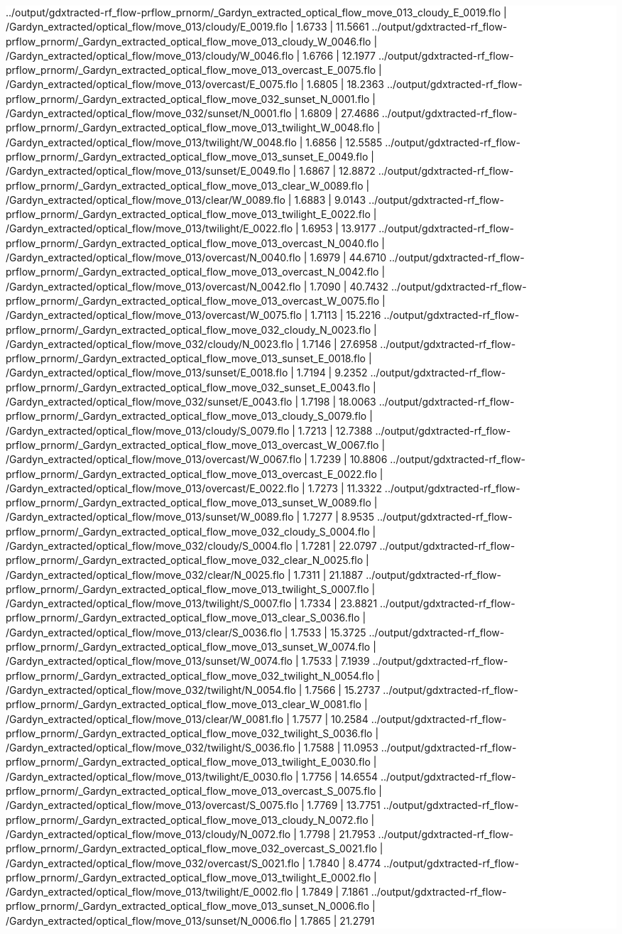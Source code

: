 ../output/gdxtracted-rf_flow-prflow_prnorm/_Gardyn_extracted_optical_flow_move_013_cloudy_E_0019.flo | /Gardyn_extracted/optical_flow/move_013/cloudy/E_0019.flo | 1.6733 | 11.5661
../output/gdxtracted-rf_flow-prflow_prnorm/_Gardyn_extracted_optical_flow_move_013_cloudy_W_0046.flo | /Gardyn_extracted/optical_flow/move_013/cloudy/W_0046.flo | 1.6766 | 12.1977
../output/gdxtracted-rf_flow-prflow_prnorm/_Gardyn_extracted_optical_flow_move_013_overcast_E_0075.flo | /Gardyn_extracted/optical_flow/move_013/overcast/E_0075.flo | 1.6805 | 18.2363
../output/gdxtracted-rf_flow-prflow_prnorm/_Gardyn_extracted_optical_flow_move_032_sunset_N_0001.flo | /Gardyn_extracted/optical_flow/move_032/sunset/N_0001.flo | 1.6809 | 27.4686
../output/gdxtracted-rf_flow-prflow_prnorm/_Gardyn_extracted_optical_flow_move_013_twilight_W_0048.flo | /Gardyn_extracted/optical_flow/move_013/twilight/W_0048.flo | 1.6856 | 12.5585
../output/gdxtracted-rf_flow-prflow_prnorm/_Gardyn_extracted_optical_flow_move_013_sunset_E_0049.flo | /Gardyn_extracted/optical_flow/move_013/sunset/E_0049.flo | 1.6867 | 12.8872
../output/gdxtracted-rf_flow-prflow_prnorm/_Gardyn_extracted_optical_flow_move_013_clear_W_0089.flo | /Gardyn_extracted/optical_flow/move_013/clear/W_0089.flo | 1.6883 | 9.0143
../output/gdxtracted-rf_flow-prflow_prnorm/_Gardyn_extracted_optical_flow_move_013_twilight_E_0022.flo | /Gardyn_extracted/optical_flow/move_013/twilight/E_0022.flo | 1.6953 | 13.9177
../output/gdxtracted-rf_flow-prflow_prnorm/_Gardyn_extracted_optical_flow_move_013_overcast_N_0040.flo | /Gardyn_extracted/optical_flow/move_013/overcast/N_0040.flo | 1.6979 | 44.6710
../output/gdxtracted-rf_flow-prflow_prnorm/_Gardyn_extracted_optical_flow_move_013_overcast_N_0042.flo | /Gardyn_extracted/optical_flow/move_013/overcast/N_0042.flo | 1.7090 | 40.7432
../output/gdxtracted-rf_flow-prflow_prnorm/_Gardyn_extracted_optical_flow_move_013_overcast_W_0075.flo | /Gardyn_extracted/optical_flow/move_013/overcast/W_0075.flo | 1.7113 | 15.2216
../output/gdxtracted-rf_flow-prflow_prnorm/_Gardyn_extracted_optical_flow_move_032_cloudy_N_0023.flo | /Gardyn_extracted/optical_flow/move_032/cloudy/N_0023.flo | 1.7146 | 27.6958
../output/gdxtracted-rf_flow-prflow_prnorm/_Gardyn_extracted_optical_flow_move_013_sunset_E_0018.flo | /Gardyn_extracted/optical_flow/move_013/sunset/E_0018.flo | 1.7194 | 9.2352
../output/gdxtracted-rf_flow-prflow_prnorm/_Gardyn_extracted_optical_flow_move_032_sunset_E_0043.flo | /Gardyn_extracted/optical_flow/move_032/sunset/E_0043.flo | 1.7198 | 18.0063
../output/gdxtracted-rf_flow-prflow_prnorm/_Gardyn_extracted_optical_flow_move_013_cloudy_S_0079.flo | /Gardyn_extracted/optical_flow/move_013/cloudy/S_0079.flo | 1.7213 | 12.7388
../output/gdxtracted-rf_flow-prflow_prnorm/_Gardyn_extracted_optical_flow_move_013_overcast_W_0067.flo | /Gardyn_extracted/optical_flow/move_013/overcast/W_0067.flo | 1.7239 | 10.8806
../output/gdxtracted-rf_flow-prflow_prnorm/_Gardyn_extracted_optical_flow_move_013_overcast_E_0022.flo | /Gardyn_extracted/optical_flow/move_013/overcast/E_0022.flo | 1.7273 | 11.3322
../output/gdxtracted-rf_flow-prflow_prnorm/_Gardyn_extracted_optical_flow_move_013_sunset_W_0089.flo | /Gardyn_extracted/optical_flow/move_013/sunset/W_0089.flo | 1.7277 | 8.9535
../output/gdxtracted-rf_flow-prflow_prnorm/_Gardyn_extracted_optical_flow_move_032_cloudy_S_0004.flo | /Gardyn_extracted/optical_flow/move_032/cloudy/S_0004.flo | 1.7281 | 22.0797
../output/gdxtracted-rf_flow-prflow_prnorm/_Gardyn_extracted_optical_flow_move_032_clear_N_0025.flo | /Gardyn_extracted/optical_flow/move_032/clear/N_0025.flo | 1.7311 | 21.1887
../output/gdxtracted-rf_flow-prflow_prnorm/_Gardyn_extracted_optical_flow_move_013_twilight_S_0007.flo | /Gardyn_extracted/optical_flow/move_013/twilight/S_0007.flo | 1.7334 | 23.8821
../output/gdxtracted-rf_flow-prflow_prnorm/_Gardyn_extracted_optical_flow_move_013_clear_S_0036.flo | /Gardyn_extracted/optical_flow/move_013/clear/S_0036.flo | 1.7533 | 15.3725
../output/gdxtracted-rf_flow-prflow_prnorm/_Gardyn_extracted_optical_flow_move_013_sunset_W_0074.flo | /Gardyn_extracted/optical_flow/move_013/sunset/W_0074.flo | 1.7533 | 7.1939
../output/gdxtracted-rf_flow-prflow_prnorm/_Gardyn_extracted_optical_flow_move_032_twilight_N_0054.flo | /Gardyn_extracted/optical_flow/move_032/twilight/N_0054.flo | 1.7566 | 15.2737
../output/gdxtracted-rf_flow-prflow_prnorm/_Gardyn_extracted_optical_flow_move_013_clear_W_0081.flo | /Gardyn_extracted/optical_flow/move_013/clear/W_0081.flo | 1.7577 | 10.2584
../output/gdxtracted-rf_flow-prflow_prnorm/_Gardyn_extracted_optical_flow_move_032_twilight_S_0036.flo | /Gardyn_extracted/optical_flow/move_032/twilight/S_0036.flo | 1.7588 | 11.0953
../output/gdxtracted-rf_flow-prflow_prnorm/_Gardyn_extracted_optical_flow_move_013_twilight_E_0030.flo | /Gardyn_extracted/optical_flow/move_013/twilight/E_0030.flo | 1.7756 | 14.6554
../output/gdxtracted-rf_flow-prflow_prnorm/_Gardyn_extracted_optical_flow_move_013_overcast_S_0075.flo | /Gardyn_extracted/optical_flow/move_013/overcast/S_0075.flo | 1.7769 | 13.7751
../output/gdxtracted-rf_flow-prflow_prnorm/_Gardyn_extracted_optical_flow_move_013_cloudy_N_0072.flo | /Gardyn_extracted/optical_flow/move_013/cloudy/N_0072.flo | 1.7798 | 21.7953
../output/gdxtracted-rf_flow-prflow_prnorm/_Gardyn_extracted_optical_flow_move_032_overcast_S_0021.flo | /Gardyn_extracted/optical_flow/move_032/overcast/S_0021.flo | 1.7840 | 8.4774
../output/gdxtracted-rf_flow-prflow_prnorm/_Gardyn_extracted_optical_flow_move_013_twilight_E_0002.flo | /Gardyn_extracted/optical_flow/move_013/twilight/E_0002.flo | 1.7849 | 7.1861
../output/gdxtracted-rf_flow-prflow_prnorm/_Gardyn_extracted_optical_flow_move_013_sunset_N_0006.flo | /Gardyn_extracted/optical_flow/move_013/sunset/N_0006.flo | 1.7865 | 21.2791